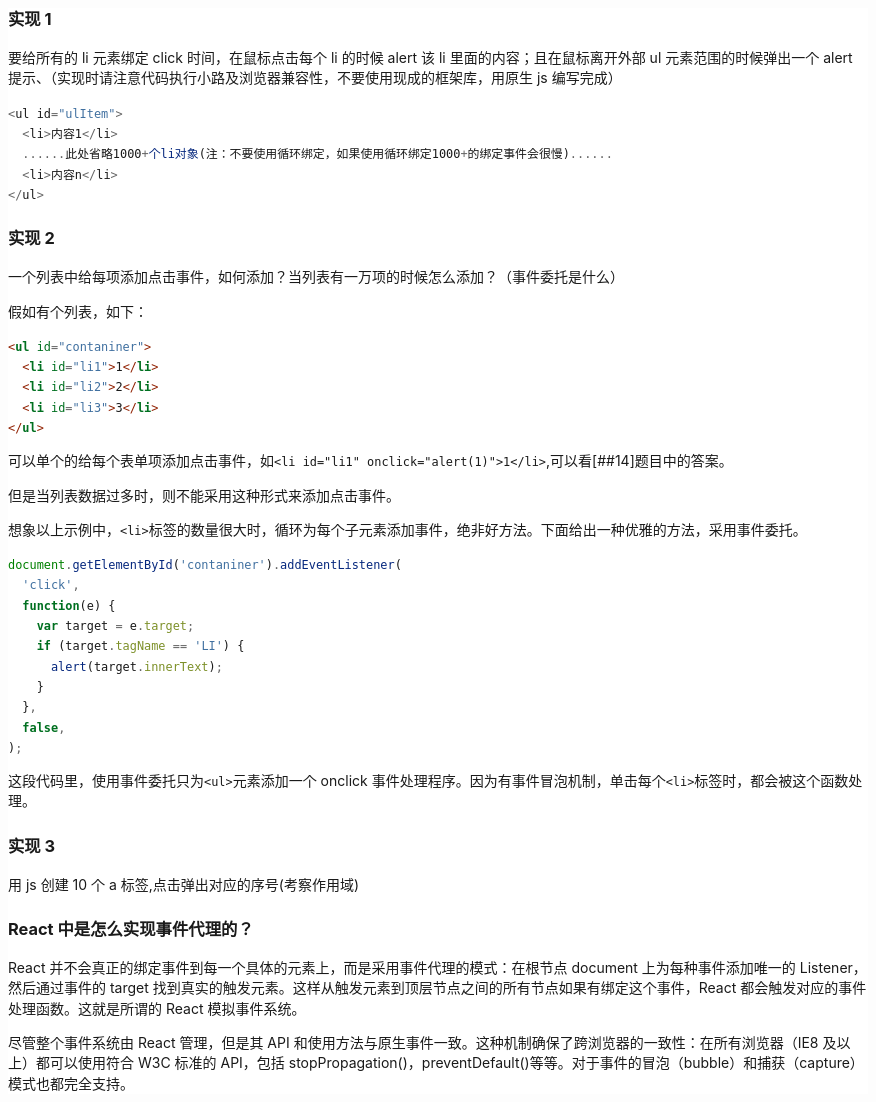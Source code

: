 ### 实现 1

要给所有的 li 元素绑定 click 时间，在鼠标点击每个 li 的时候 alert 该 li 里面的内容；且在鼠标离开外部 ul 元素范围的时候弹出一个 alert 提示、（实现时请注意代码执行小路及浏览器兼容性，不要使用现成的框架库，用原生 js 编写完成）

```js
<ul id="ulItem">
  <li>内容1</li>
  ......此处省略1000+个li对象(注：不要使用循环绑定，如果使用循环绑定1000+的绑定事件会很慢)......
  <li>内容n</li>
</ul>
```

### 实现 2

一个列表中给每项添加点击事件，如何添加？当列表有一万项的时候怎么添加？（事件委托是什么）

假如有个列表，如下：

```html
<ul id="contaniner">
  <li id="li1">1</li>
  <li id="li2">2</li>
  <li id="li3">3</li>
</ul>
```

可以单个的给每个表单项添加点击事件，如`<li id="li1" onclick="alert(1)">1</li>`,可以看[##14]题目中的答案。

但是当列表数据过多时，则不能采用这种形式来添加点击事件。

想象以上示例中，`<li>`标签的数量很大时，循环为每个子元素添加事件，绝非好方法。下面给出一种优雅的方法，采用事件委托。

```js
document.getElementById('contaniner').addEventListener(
  'click',
  function(e) {
    var target = e.target;
    if (target.tagName == 'LI') {
      alert(target.innerText);
    }
  },
  false,
);
```

这段代码里，使用事件委托只为`<ul>`元素添加一个 onclick 事件处理程序。因为有事件冒泡机制，单击每个`<li>`标签时，都会被这个函数处理。

### 实现 3

用 js 创建 10 个 a 标签,点击弹出对应的序号(考察作用域)

### React 中是怎么实现事件代理的？

React 并不会真正的绑定事件到每一个具体的元素上，而是采用事件代理的模式：在根节点 document 上为每种事件添加唯一的 Listener，然后通过事件的 target 找到真实的触发元素。这样从触发元素到顶层节点之间的所有节点如果有绑定这个事件，React 都会触发对应的事件处理函数。这就是所谓的 React 模拟事件系统。

尽管整个事件系统由 React 管理，但是其 API 和使用方法与原生事件一致。这种机制确保了跨浏览器的一致性：在所有浏览器（IE8 及以上）都可以使用符合 W3C 标准的 API，包括 stopPropagation()，preventDefault()等等。对于事件的冒泡（bubble）和捕获（capture）模式也都完全支持。
